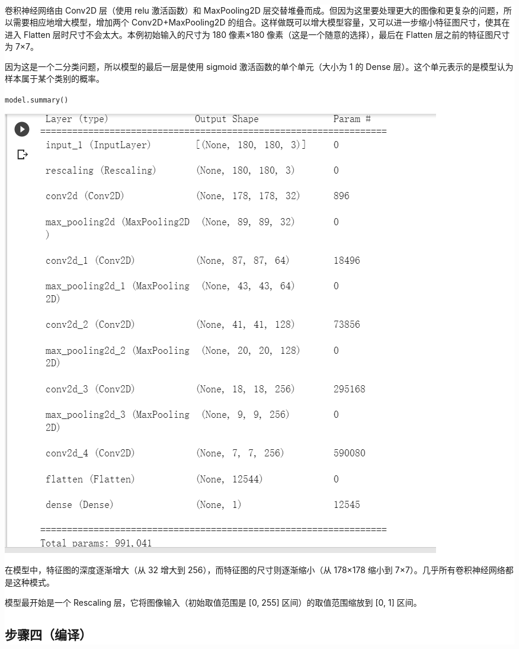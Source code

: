 卷积神经网络由 Conv2D 层（使用 relu 激活函数）和 MaxPooling2D 层交替堆叠而成。但因为这里要处理更大的图像和更复杂的问题，所以需要相应地增大模型，增加两个 Conv2D+MaxPooling2D 的组合。这样做既可以增大模型容量，又可以进一步缩小特征图尺寸，使其在进入 Flatten 层时尺寸不会太大。本例初始输入的尺寸为 180 像素×180 像素（这是一个随意的选择），最后在 Flatten 层之前的特征图尺寸为 7×7。

因为这是一个二分类问题，所以模型的最后一层是使用 sigmoid 激活函数的单个单元（大小为 1 的 Dense 层）。这个单元表示的是模型认为样本属于某个类别的概率。

```
model.summary()
```

![1682805518195](2.猫狗图像识别.assets/1682805518195.png)

在模型中，特征图的深度逐渐增大（从 32 增大到 256），而特征图的尺寸则逐渐缩小（从 178×178 缩小到 7×7）。几乎所有卷积神经网络都是这种模式。

模型最开始是一个 Rescaling 层，它将图像输入（初始取值范围是 [0, 255] 区间）的取值范围缩放到 [0, 1] 区间。

## 步骤四（编译）
